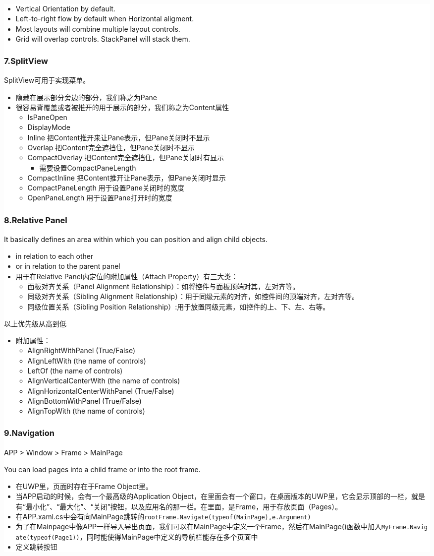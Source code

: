 * Vertical Orientation by default.
* Left-to-right flow by default when Horizontal aligment.
* Most layouts will combine multiple layout controls.
* Grid will overlap controls. StackPanel will stack them.

### 7.SplitView

SplitView可用于实现菜单。

* 隐藏在展示部分旁边的部分，我们称之为Pane
* 很容易背覆盖或者被推开的用于展示的部分，我们称之为Content属性
  * IsPaneOpen
  * DisplayMode
  * Inline 把Content推开来让Pane表示，但Pane关闭时不显示
  * Overlap 把Content完全遮挡住，但Pane关闭时不显示
  * CompactOverlay 把Content完全遮挡住，但Pane关闭时有显示 
    * 需要设置CompactPaneLength
  * CompactInline 把Content推开让Pane表示，但Pane关闭时显示
  * CompactPaneLength 用于设置Pane关闭时的宽度
  * OpenPaneLength 用于设置Pane打开时的宽度 

### 8.Relative Panel

It basically defines an area within which you can position and align child objects.

* in relation to each other
* or in relation to the parent panel
* 用于在Relative Panel内定位的附加属性（Attach Property）有三大类：
  * 面板对齐关系（Panel Alignment Relationship）：如将控件与面板顶端对其，左对齐等。
  * 同级对齐关系（Sibling Alignment Relationship）：用于同级元素的对齐，如控件间的顶端对齐，左对齐等。
  * 同级位置关系（Sibling Position Relationship）:用于放置同级元素，如控件的上、下、左、右等。

以上优先级从高到低

* 附加属性： 
  * AlignRightWithPanel (True/False)
  * AlignLeftWith (the name of controls)
  * LeftOf (the name of controls)
  * AlignVerticalCenterWith (the name of controls)
  * AlignHorizontalCenterWithPanel (True/False)
  * AlignBottomWithPanel (True/False)
  * AlignTopWith (the name of controls)

### 9.Navigation  

APP > Window > Frame > MainPage

You can load pages into a child frame or into the root frame.

* 在UWP里，页面时存在于Frame Object里。
* 当APP启动的时候，会有一个最高级的Application Object，在里面会有一个窗口，在桌面版本的UWP里，它会显示顶部的一栏，就是有“最小化”、“最大化”、“关闭”按钮，以及应用名的那一栏。在里面，是Frame，用于存放页面（Pages）。
* 在APP.xaml.cs中会有向MainPage跳转的`rootFrame.Navigate(typeof(MainPage),e.Argument)`
* 为了在Mainpage中像APP一样导入导出页面，我们可以在MainPage中定义一个Frame，然后在MainPage()函数中加入`MyFrame.Navigate(typeof(Page1))`，同时能使得MainPage中定义的导航栏能存在多个页面中
* 定义跳转按钮
